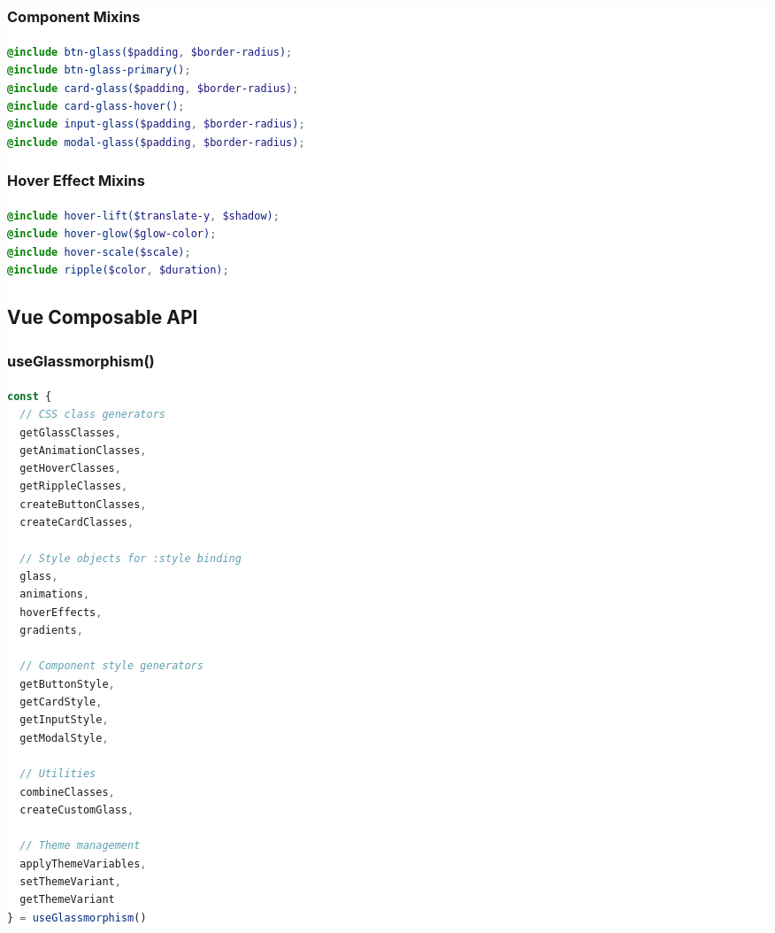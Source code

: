 ### Component Mixins
```scss
@include btn-glass($padding, $border-radius);
@include btn-glass-primary();
@include card-glass($padding, $border-radius);
@include card-glass-hover();
@include input-glass($padding, $border-radius);
@include modal-glass($padding, $border-radius);
```

### Hover Effect Mixins
```scss
@include hover-lift($translate-y, $shadow);
@include hover-glow($glow-color);
@include hover-scale($scale);
@include ripple($color, $duration);
```

## Vue Composable API

### useGlassmorphism()

```javascript
const {
  // CSS class generators
  getGlassClasses,
  getAnimationClasses,
  getHoverClasses,
  getRippleClasses,
  createButtonClasses,
  createCardClasses,
  
  // Style objects for :style binding
  glass,
  animations,
  hoverEffects,
  gradients,
  
  // Component style generators
  getButtonStyle,
  getCardStyle,
  getInputStyle,
  getModalStyle,
  
  // Utilities
  combineClasses,
  createCustomGlass,
  
  // Theme management
  applyThemeVariables,
  setThemeVariant,
  getThemeVariant
} = useGlassmorphism()
```
